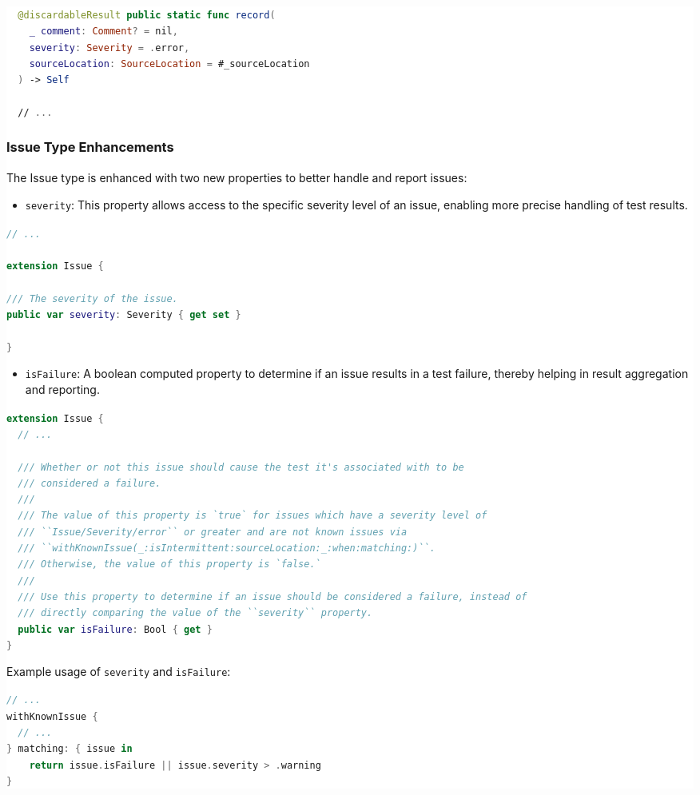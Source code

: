 ```swift
  @discardableResult public static func record(
    _ comment: Comment? = nil,
    severity: Severity = .error,
    sourceLocation: SourceLocation = #_sourceLocation
  ) -> Self

  // ...
```

### Issue Type Enhancements

The Issue type is enhanced with two new properties to better handle and report issues:

- `severity`: This property allows access to the specific severity level of an issue, enabling more precise handling of test results.

```swift
// ...

extension Issue {

/// The severity of the issue.
public var severity: Severity { get set }

}

```

- `isFailure`: A boolean computed property to determine if an issue results in a test failure, thereby helping in result aggregation and reporting.

```swift
extension Issue {
  // ...

  /// Whether or not this issue should cause the test it's associated with to be
  /// considered a failure.
  ///
  /// The value of this property is `true` for issues which have a severity level of
  /// ``Issue/Severity/error`` or greater and are not known issues via
  /// ``withKnownIssue(_:isIntermittent:sourceLocation:_:when:matching:)``.
  /// Otherwise, the value of this property is `false.`
  ///
  /// Use this property to determine if an issue should be considered a failure, instead of
  /// directly comparing the value of the ``severity`` property.
  public var isFailure: Bool { get }
}
```

Example usage of `severity` and `isFailure`:

```swift
// ...
withKnownIssue {
  // ...
} matching: { issue in
    return issue.isFailure || issue.severity > .warning
}
```
